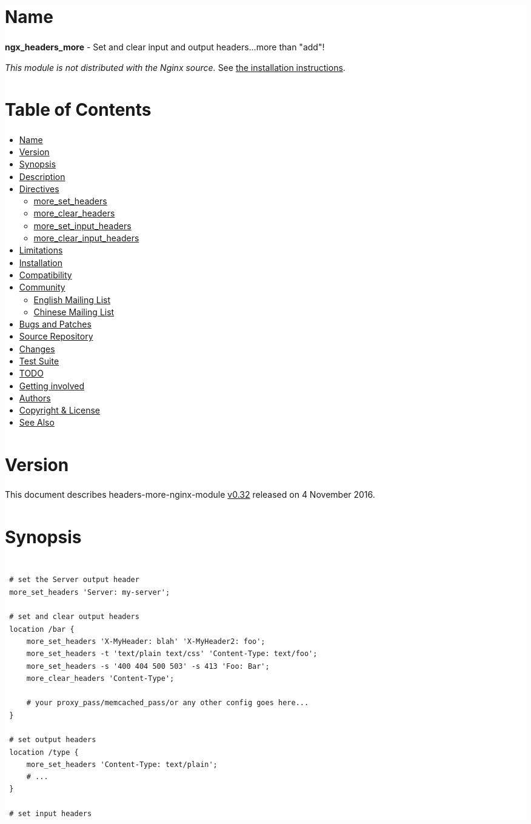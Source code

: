 Name
====

**ngx_headers_more** - Set and clear input and output headers...more than "add"!

*This module is not distributed with the Nginx source.* See [the installation instructions](#installation).

Table of Contents
=================

* [Name](#name)
* [Version](#version)
* [Synopsis](#synopsis)
* [Description](#description)
* [Directives](#directives)
    * [more_set_headers](#more_set_headers)
    * [more_clear_headers](#more_clear_headers)
    * [more_set_input_headers](#more_set_input_headers)
    * [more_clear_input_headers](#more_clear_input_headers)
* [Limitations](#limitations)
* [Installation](#installation)
* [Compatibility](#compatibility)
* [Community](#community)
    * [English Mailing List](#english-mailing-list)
    * [Chinese Mailing List](#chinese-mailing-list)
* [Bugs and Patches](#bugs-and-patches)
* [Source Repository](#source-repository)
* [Changes](#changes)
* [Test Suite](#test-suite)
* [TODO](#todo)
* [Getting involved](#getting-involved)
* [Authors](#authors)
* [Copyright & License](#copyright--license)
* [See Also](#see-also)

Version
=======

This document describes headers-more-nginx-module [v0.32](https://github.com/openresty/headers-more-nginx-module/tags) released on 4 November 2016.

Synopsis
========

```nginx

 # set the Server output header
 more_set_headers 'Server: my-server';

 # set and clear output headers
 location /bar {
     more_set_headers 'X-MyHeader: blah' 'X-MyHeader2: foo';
     more_set_headers -t 'text/plain text/css' 'Content-Type: text/foo';
     more_set_headers -s '400 404 500 503' -s 413 'Foo: Bar';
     more_clear_headers 'Content-Type';

     # your proxy_pass/memcached_pass/or any other config goes here...
 }

 # set output headers
 location /type {
     more_set_headers 'Content-Type: text/plain';
     # ...
 }

 # set input headers
```